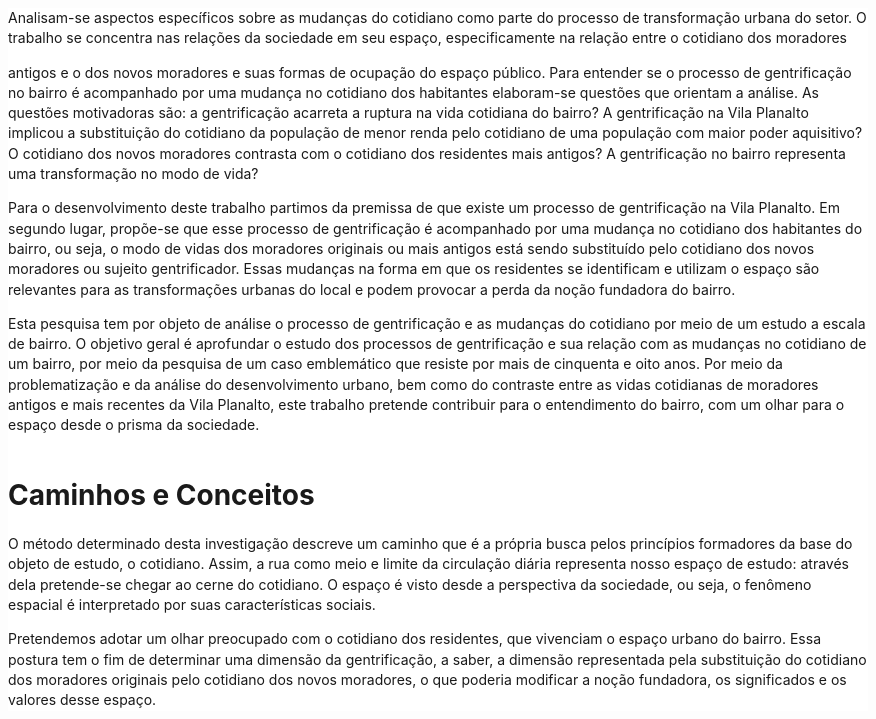 Analisam-se aspectos específicos sobre as mudanças do cotidiano como
parte do processo de transformação urbana do setor. O trabalho se
concentra nas relações da sociedade em seu espaço, especificamente na
relação entre o cotidiano dos moradores

antigos e o dos novos moradores e suas formas de ocupação do espaço
público. Para entender se o processo de gentrificação no bairro é
acompanhado por uma mudança no cotidiano dos habitantes elaboram-se
questões que orientam a análise. As questões motivadoras são: a
gentrificação acarreta a ruptura na vida cotidiana do bairro? A
gentrificação na Vila Planalto implicou a substituição do cotidiano da
população de menor renda pelo cotidiano de uma população com maior poder
aquisitivo? O cotidiano dos novos moradores contrasta com o cotidiano
dos residentes mais antigos? A gentrificação no bairro representa uma
transformação no modo de vida?

Para o desenvolvimento deste trabalho partimos da premissa de que existe
um processo de gentrificação na Vila Planalto. Em segundo lugar,
propõe-se que esse processo de gentrificação é acompanhado por uma
mudança no cotidiano dos habitantes do bairro, ou seja, o modo de vidas
dos moradores originais ou mais antigos está sendo substituído pelo
cotidiano dos novos moradores ou sujeito gentrificador. Essas mudanças
na forma em que os residentes se identificam e utilizam o espaço são
relevantes para as transformações urbanas do local e podem provocar a
perda da noção fundadora do bairro.

Esta pesquisa tem por objeto de análise o processo de gentrificação e as
mudanças do cotidiano por meio de um estudo a escala de bairro. O
objetivo geral é aprofundar o estudo dos processos de gentrificação e
sua relação com as mudanças no cotidiano de um bairro, por meio da
pesquisa de um caso emblemático que resiste por mais de cinquenta e oito
anos. Por meio da problematização e da análise do desenvolvimento
urbano, bem como do contraste entre as vidas cotidianas de moradores
antigos e mais recentes da Vila Planalto, este trabalho pretende
contribuir para o entendimento do bairro, com um olhar para o espaço
desde o prisma da sociedade.

# Caminhos e Conceitos

O método determinado desta investigação descreve um caminho que é a
própria busca pelos princípios formadores da base do objeto de estudo, o
cotidiano. Assim, a rua como meio e limite da circulação diária
representa nosso espaço de estudo: através dela pretende-se chegar ao
cerne do cotidiano. O espaço é visto desde a perspectiva da sociedade,
ou seja, o fenômeno espacial é interpretado por suas características
sociais.

Pretendemos adotar um olhar preocupado com o cotidiano dos residentes,
que vivenciam o espaço urbano do bairro. Essa postura tem o fim de
determinar uma dimensão da gentrificação, a saber, a dimensão
representada pela substituição do cotidiano dos moradores originais pelo
cotidiano dos novos moradores, o que poderia modificar a noção
fundadora, os significados e os valores desse espaço.
